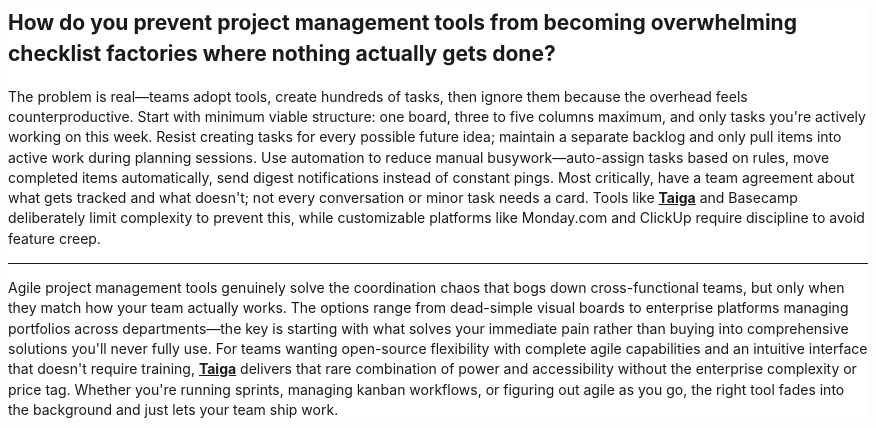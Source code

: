 
## How do you prevent project management tools from becoming overwhelming checklist factories where nothing actually gets done?

The problem is real—teams adopt tools, create hundreds of tasks, then ignore them because the overhead feels counterproductive. Start with minimum viable structure: one board, three to five columns maximum, and only tasks you're actively working on this week. Resist creating tasks for every possible future idea; maintain a separate backlog and only pull items into active work during planning sessions. Use automation to reduce manual busywork—auto-assign tasks based on rules, move completed items automatically, send digest notifications instead of constant pings. Most critically, have a team agreement about what gets tracked and what doesn't; not every conversation or minor task needs a card. Tools like **[Taiga](https://taiga.io)** and Basecamp deliberately limit complexity to prevent this, while customizable platforms like Monday.com and ClickUp require discipline to avoid feature creep.

***

Agile project management tools genuinely solve the coordination chaos that bogs down cross-functional teams, but only when they match how your team actually works. The options range from dead-simple visual boards to enterprise platforms managing portfolios across departments—the key is starting with what solves your immediate pain rather than buying into comprehensive solutions you'll never fully use. For teams wanting open-source flexibility with complete agile capabilities and an intuitive interface that doesn't require training, **[Taiga](https://taiga.io)** delivers that rare combination of power and accessibility without the enterprise complexity or price tag. Whether you're running sprints, managing kanban workflows, or figuring out agile as you go, the right tool fades into the background and just lets your team ship work.
